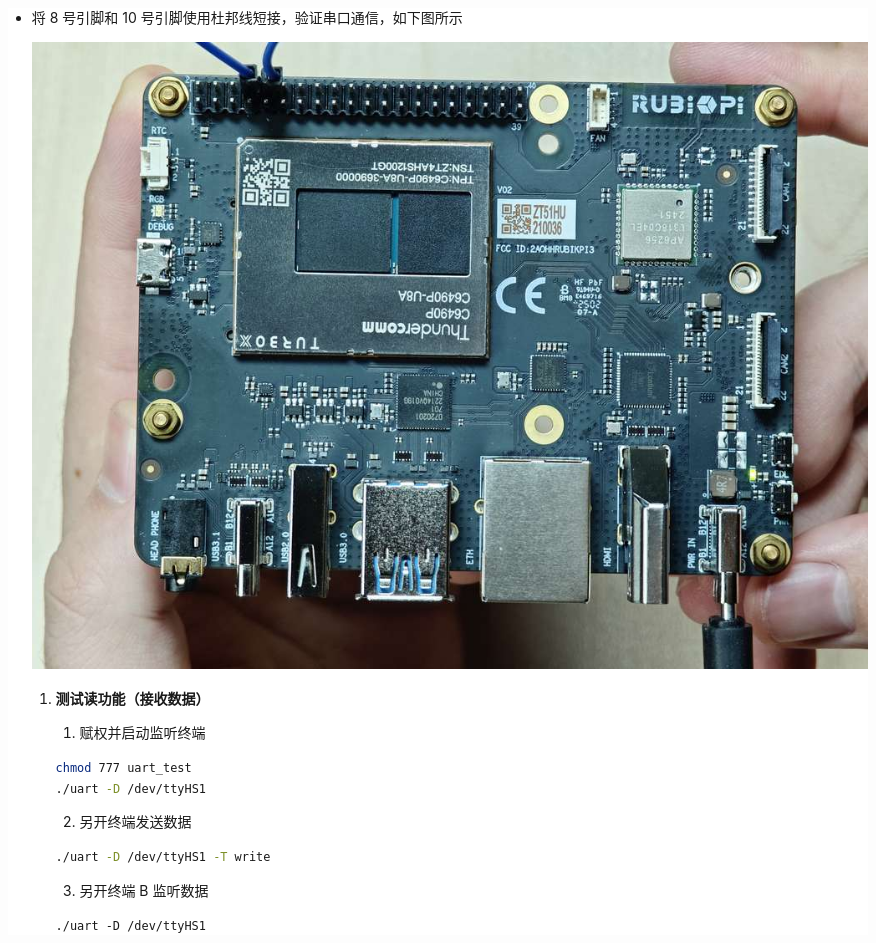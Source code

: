 * 将 8 号引脚和 10 号引脚使用杜邦线短接，验证串口通信，如下图所示

  ![](images/20250314-155526.jpg)

  1. **测试读功能（接收数据）​​**

     1. 赋权并启动监听终端

     ```bash
     chmod 777 uart_test
     ./uart -D /dev/ttyHS1
     ```
    
     2. 另开终端发送数据

     ```bash
     ./uart -D /dev/ttyHS1 -T write
     ```

     3. 另开终端 B 监听数据

     ```
     ./uart -D /dev/ttyHS1
     ```
